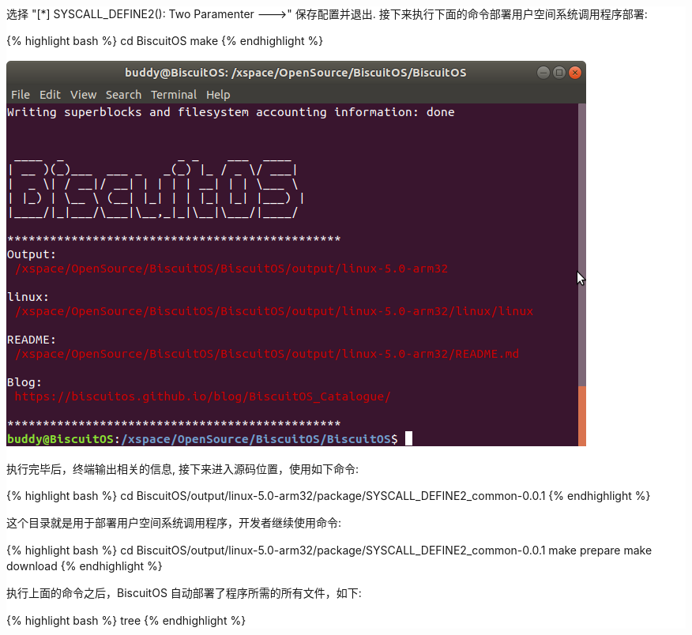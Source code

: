 选择 "[\*]   SYSCALL_DEFINE2(): Two Paramenter  --->" 保存配置并退出. 
接下来执行下面的命令部署用户空间系统调用程序部署:

{% highlight bash %}
cd BiscuitOS
make
{% endhighlight %}

![](/assets/PDB/RPI/RPI000339.png)

执行完毕后，终端输出相关的信息, 接下来进入源码位置，使用如下命令:

{% highlight bash %}
cd BiscuitOS/output/linux-5.0-arm32/package/SYSCALL_DEFINE2_common-0.0.1
{% endhighlight %}

这个目录就是用于部署用户空间系统调用程序，开发者继续使用命令:

{% highlight bash %}
cd BiscuitOS/output/linux-5.0-arm32/package/SYSCALL_DEFINE2_common-0.0.1
make prepare
make download
{% endhighlight %}

执行上面的命令之后，BiscuitOS 自动部署了程序所需的所有文件，如下:

{% highlight bash %}
tree
{% endhighlight %}
